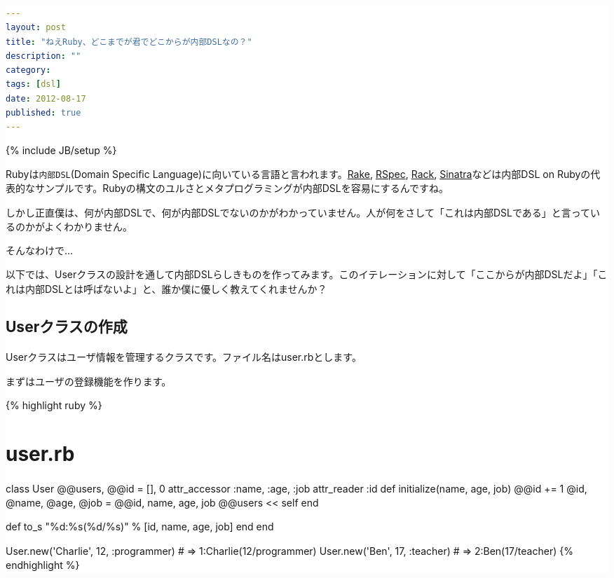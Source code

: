 ```yaml
---
layout: post
title: "ねえRuby、どこまでが君でどこからが内部DSLなの？"
description: ""
category: 
tags: [dsl]
date: 2012-08-17
published: true
---
```

{% include JB/setup %}

Rubyは`内部DSL`(Domain Specific Language)に向いている言語と言われます。[Rake](https://rubygems.org/gems/rake 'rake \| RubyGems.org \| your community gem host'), [RSpec](https://rubygems.org/gems/rspec 'rspec \| RubyGems.org \| your community gem host'), [Rack](http://rack.github.com/ 'Rack: a Ruby Webserver Interface'), [Sinatra](http://www.sinatrarb.com/ 'Sinatra')などは内部DSL on Rubyの代表的なサンプルです。Rubyの構文のユルさとメタプログラミングが内部DSLを容易にするんですね。

しかし正直僕は、何が内部DSLで、何が内部DSLでないのかがわかっていません。人が何をさして「これは内部DSLである」と言っているのかがよくわかりません。

そんなわけで...

以下では、Userクラスの設計を通して内部DSLらしきものを作ってみます。このイテレーションに対して「ここからが内部DSLだよ」「これは内部DSLとは呼ばないよ」と、誰か僕に優しく教えてくれませんか？


## Userクラスの作成
Userクラスはユーザ情報を管理するクラスです。ファイル名はuser.rbとします。

まずはユーザの登録機能を作ります。

{% highlight ruby %}
# user.rb
class User
  @@users, @@id = [], 0
  attr_accessor :name, :age, :job
  attr_reader :id
  def initialize(name, age, job)
    @@id += 1
    @id, @name, @age, @job = @@id, name, age, job
    @@users << self
  end

  def to_s
    "%d:%s(%d/%s)" % [id, name, age, job]
  end
end

User.new('Charlie', 12, :programmer) # => 1:Charlie(12/programmer)
User.new('Ben', 17, :teacher) # => 2:Ben(17/teacher)
{% endhighlight %}
